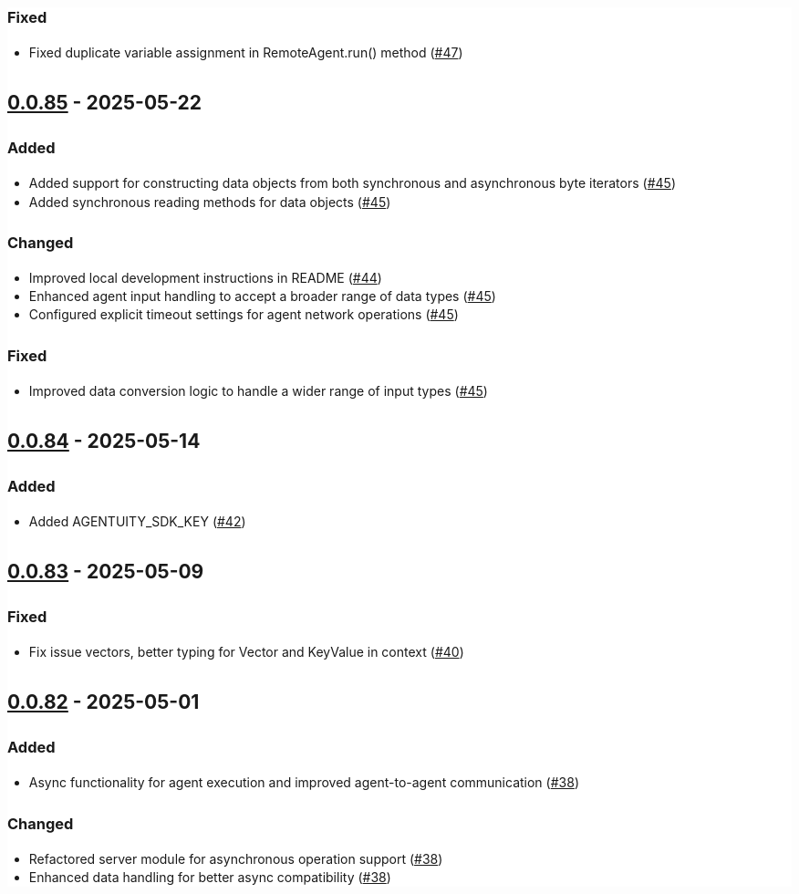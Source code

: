 ### Fixed
- Fixed duplicate variable assignment in RemoteAgent.run() method ([#47](https://github.com/agentuity/sdk-py/pull/47))

## [0.0.85] - 2025-05-22

### Added
- Added support for constructing data objects from both synchronous and asynchronous byte iterators ([#45](https://github.com/agentuity/sdk-py/pull/45))
- Added synchronous reading methods for data objects ([#45](https://github.com/agentuity/sdk-py/pull/45))

### Changed
- Improved local development instructions in README ([#44](https://github.com/agentuity/sdk-py/pull/44))
- Enhanced agent input handling to accept a broader range of data types ([#45](https://github.com/agentuity/sdk-py/pull/45))
- Configured explicit timeout settings for agent network operations ([#45](https://github.com/agentuity/sdk-py/pull/45))

### Fixed
- Improved data conversion logic to handle a wider range of input types ([#45](https://github.com/agentuity/sdk-py/pull/45))

## [0.0.84] - 2025-05-14

### Added
- Added AGENTUITY_SDK_KEY ([#42](https://github.com/agentuity/sdk-py/pull/42))

## [0.0.83] - 2025-05-09

### Fixed
- Fix issue vectors, better typing for Vector and KeyValue in context ([#40](https://github.com/agentuity/sdk-py/pull/40))

## [0.0.82] - 2025-05-01

### Added
- Async functionality for agent execution and improved agent-to-agent communication ([#38](https://github.com/agentuity/sdk-py/pull/38))

### Changed
- Refactored server module for asynchronous operation support ([#38](https://github.com/agentuity/sdk-py/pull/38))
- Enhanced data handling for better async compatibility ([#38](https://github.com/agentuity/sdk-py/pull/38))


[0.0.93]: https://github.com/agentuity/sdk-py/compare/v0.0.92...v0.0.93
[0.0.92]: https://github.com/agentuity/sdk-py/compare/v0.0.91...v0.0.92
[0.0.91]: https://github.com/agentuity/sdk-py/compare/v0.0.90...v0.0.91
[0.0.90]: https://github.com/agentuity/sdk-py/compare/v0.0.89...v0.0.90
[0.0.89]: https://github.com/agentuity/sdk-py/compare/v0.0.88...v0.0.89
[0.0.88]: https://github.com/agentuity/sdk-py/compare/v0.0.87...v0.0.88
[0.0.87]: https://github.com/agentuity/sdk-py/compare/v0.0.86...v0.0.87
[0.0.86]: https://github.com/agentuity/sdk-py/compare/v0.0.85...v0.0.86
[0.0.85]: https://github.com/agentuity/sdk-py/compare/v0.0.84...v0.0.85
[0.0.84]: https://github.com/agentuity/sdk-py/compare/v0.0.83...v0.0.84
[0.0.83]: https://github.com/agentuity/sdk-py/compare/v0.0.82...v0.0.83
[0.0.82]: https://github.com/agentuity/sdk-py/compare/v0.0.81...v0.0.82
[0.0.81]: https://github.com/agentuity/sdk-py/compare/v0.0.80...v0.0.81
[0.0.80]: https://github.com/agentuity/sdk-py/compare/v0.0.79...v0.0.80
[0.0.79]: https://github.com/agentuity/sdk-py/compare/v0.0.78...v0.0.79
[0.0.78]: https://github.com/agentuity/sdk-py/compare/v0.0.77...v0.0.78
[0.0.77]: https://github.com/agentuity/sdk-py/compare/v0.0.76...v0.0.77
[0.0.76]: https://github.com/agentuity/sdk-py/compare/v0.0.75...v0.0.76
[0.0.75]: https://github.com/agentuity/sdk-py/compare/v0.0.74...v0.0.75
[0.0.74]: https://github.com/agentuity/sdk-py/compare/v0.0.73...v0.0.74
[0.0.73]: https://github.com/agentuity/sdk-py/compare/v0.0.72...v0.0.73
[0.0.72]: https://github.com/agentuity/sdk-py/compare/v0.0.71...v0.0.72
[0.0.71]: https://github.com/agentuity/sdk-py/compare/v0.0.70...v0.0.71
[0.0.70]: https://github.com/agentuity/sdk-py/compare/v0.0.69...v0.0.70